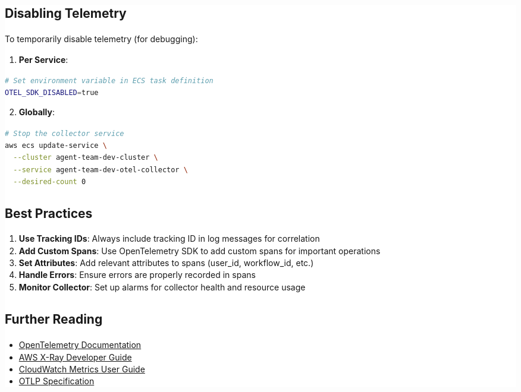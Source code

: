 ## Disabling Telemetry

To temporarily disable telemetry (for debugging):

1. **Per Service**:
```bash
# Set environment variable in ECS task definition
OTEL_SDK_DISABLED=true
```

2. **Globally**:
```bash
# Stop the collector service
aws ecs update-service \
  --cluster agent-team-dev-cluster \
  --service agent-team-dev-otel-collector \
  --desired-count 0
```

## Best Practices

1. **Use Tracking IDs**: Always include tracking ID in log messages for correlation
2. **Add Custom Spans**: Use OpenTelemetry SDK to add custom spans for important operations
3. **Set Attributes**: Add relevant attributes to spans (user_id, workflow_id, etc.)
4. **Handle Errors**: Ensure errors are properly recorded in spans
5. **Monitor Collector**: Set up alarms for collector health and resource usage

## Further Reading

- [OpenTelemetry Documentation](https://opentelemetry.io/docs/)
- [AWS X-Ray Developer Guide](https://docs.aws.amazon.com/xray/latest/devguide/)
- [CloudWatch Metrics User Guide](https://docs.aws.amazon.com/AmazonCloudWatch/latest/monitoring/)
- [OTLP Specification](https://opentelemetry.io/docs/reference/specification/protocol/otlp/)